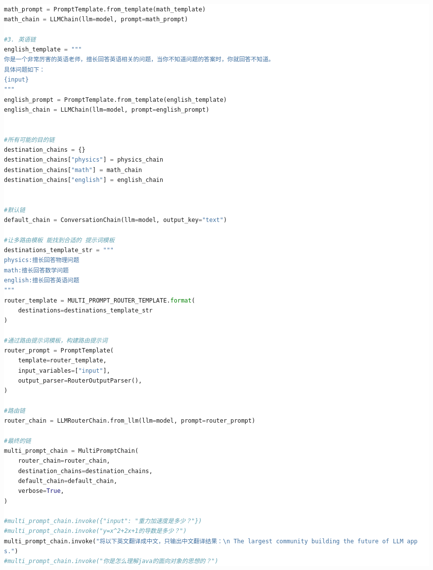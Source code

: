 ```Python
math_prompt = PromptTemplate.from_template(math_template)
math_chain = LLMChain(llm=model, prompt=math_prompt)

#3. 英语链
english_template = """
你是一个非常厉害的英语老师，擅长回答英语相关的问题，当你不知道问题的答案时，你就回答不知道。
具体问题如下：
{input}
"""
english_prompt = PromptTemplate.from_template(english_template)
english_chain = LLMChain(llm=model, prompt=english_prompt)


#所有可能的目的链
destination_chains = {}
destination_chains["physics"] = physics_chain
destination_chains["math"] = math_chain
destination_chains["english"] = english_chain


#默认链
default_chain = ConversationChain(llm=model, output_key="text")

#让多路由模板 能找到合适的 提示词模板
destinations_template_str = """
physics:擅长回答物理问题
math:擅长回答数学问题
english:擅长回答英语问题
"""
router_template = MULTI_PROMPT_ROUTER_TEMPLATE.format(
    destinations=destinations_template_str
)

#通过路由提示词模板，构建路由提示词
router_prompt = PromptTemplate(
    template=router_template,
    input_variables=["input"],
    output_parser=RouterOutputParser(),
)

#路由链
router_chain = LLMRouterChain.from_llm(llm=model, prompt=router_prompt)

#最终的链
multi_prompt_chain = MultiPromptChain(
    router_chain=router_chain,
    destination_chains=destination_chains,
    default_chain=default_chain,
    verbose=True,
)

#multi_prompt_chain.invoke({"input": "重力加速度是多少？"})
#multi_prompt_chain.invoke("y=x^2+2x+1的导数是多少？")
multi_prompt_chain.invoke("将以下英文翻译成中文，只输出中文翻译结果：\n The largest community building the future of LLM apps.")
#multi_prompt_chain.invoke("你是怎么理解java的面向对象的思想的？")

```

